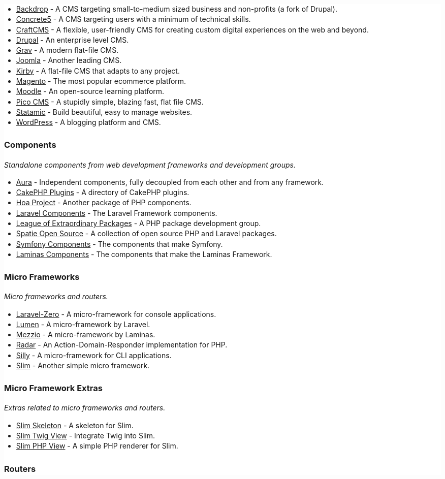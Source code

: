- [Backdrop](https://backdropcms.org) - A CMS targeting small-to-medium sized business and non-profits (a fork of Drupal).
- [Concrete5](https://www.concrete5.org/) - A CMS targeting users with a minimum of technical skills.
- [CraftCMS](https://github.com/craftcms/cms) - A flexible, user-friendly CMS for creating custom digital experiences on the web and beyond.
- [Drupal](https://www.drupal.org) - An enterprise level CMS.
- [Grav](https://github.com/getgrav/grav) - A modern flat-file CMS.
- [Joomla](https://www.joomla.org/) - Another leading CMS.
- [Kirby](https://getkirby.com/) - A flat-file CMS that adapts to any project.
- [Magento](https://magento.com/) - The most popular ecommerce platform.
- [Moodle](https://moodle.org/) - An open-source learning platform.
- [Pico CMS](http://picocms.org/) - A stupidly simple, blazing fast, flat file CMS.
- [Statamic](https://statamic.com/) - Build beautiful, easy to manage websites.
- [WordPress](https://wordpress.org/) - A blogging platform and CMS.

### Components

_Standalone components from web development frameworks and development groups._

- [Aura](http://auraphp.com/) - Independent components, fully decoupled from each other and from any framework.
- [CakePHP Plugins](https://plugins.cakephp.org/) - A directory of CakePHP plugins.
- [Hoa Project](https://hoa-project.net/En/) - Another package of PHP components.
- [Laravel Components](https://github.com/illuminate) - The Laravel Framework components.
- [League of Extraordinary Packages](https://thephpleague.com/) - A PHP package development group.
- [Spatie Open Source](https://spatie.be/open-source) - A collection of open source PHP and Laravel packages.
- [Symfony Components](https://symfony.com/components) - The components that make Symfony.
- [Laminas Components](https://docs.laminas.dev/components/) - The components that make the Laminas Framework.

### Micro Frameworks

_Micro frameworks and routers._

- [Laravel-Zero](https://laravel-zero.com) - A micro-framework for console applications.
- [Lumen](https://lumen.laravel.com) - A micro-framework by Laravel.
- [Mezzio](https://getexpressive.org/) - A micro-framework by Laminas.
- [Radar](https://github.com/radarphp/Radar.Adr) - An Action-Domain-Responder implementation for PHP.
- [Silly](https://github.com/mnapoli/silly) - A micro-framework for CLI applications.
- [Slim](https://www.slimframework.com/) - Another simple micro framework.

### Micro Framework Extras

_Extras related to micro frameworks and routers._

- [Slim Skeleton](https://github.com/slimphp/Slim-Skeleton) - A skeleton for Slim.
- [Slim Twig View](https://github.com/slimphp/Slim-Views) - Integrate Twig into Slim.
- [Slim PHP View](https://github.com/slimphp/PHP-View) - A simple PHP renderer for Slim.

### Routers
